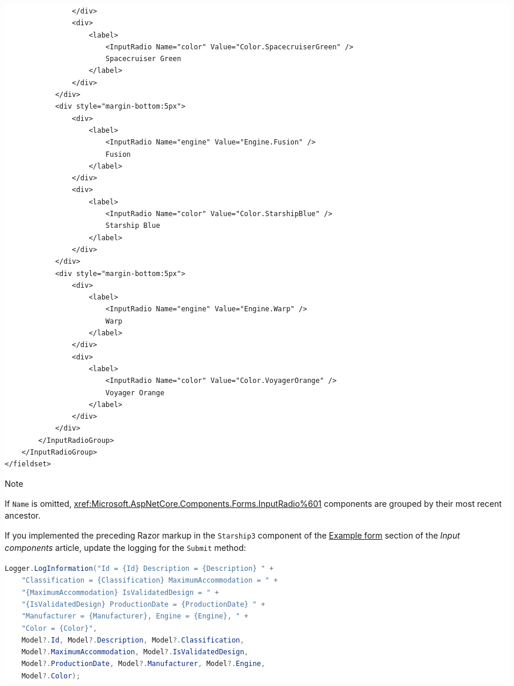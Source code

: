 ```razor
                </div>
                <div>
                    <label>
                        <InputRadio Name="color" Value="Color.SpacecruiserGreen" />
                        Spacecruiser Green
                    </label>
                </div>
            </div>
            <div style="margin-bottom:5px">
                <div>
                    <label>
                        <InputRadio Name="engine" Value="Engine.Fusion" />
                        Fusion
                    </label>
                </div>
                <div>
                    <label>
                        <InputRadio Name="color" Value="Color.StarshipBlue" />
                        Starship Blue
                    </label>
                </div>
            </div>
            <div style="margin-bottom:5px">
                <div>
                    <label>
                        <InputRadio Name="engine" Value="Engine.Warp" />
                        Warp
                    </label>
                </div>
                <div>
                    <label>
                        <InputRadio Name="color" Value="Color.VoyagerOrange" />
                        Voyager Orange
                    </label>
                </div>
            </div>
        </InputRadioGroup>
    </InputRadioGroup>
</fieldset>
```

> [!NOTE]
> If `Name` is omitted, <xref:Microsoft.AspNetCore.Components.Forms.InputRadio%601> components are grouped by their most recent ancestor.

If you implemented the preceding Razor markup in the `Starship3` component of the [Example form](xref:blazor/forms/input-components#example-form) section of the *Input components* article, update the logging for the `Submit` method:

```csharp
Logger.LogInformation("Id = {Id} Description = {Description} " +
    "Classification = {Classification} MaximumAccommodation = " +
    "{MaximumAccommodation} IsValidatedDesign = " +
    "{IsValidatedDesign} ProductionDate = {ProductionDate} " +
    "Manufacturer = {Manufacturer}, Engine = {Engine}, " +
    "Color = {Color}",
    Model?.Id, Model?.Description, Model?.Classification,
    Model?.MaximumAccommodation, Model?.IsValidatedDesign,
    Model?.ProductionDate, Model?.Manufacturer, Model?.Engine, 
    Model?.Color);
```
